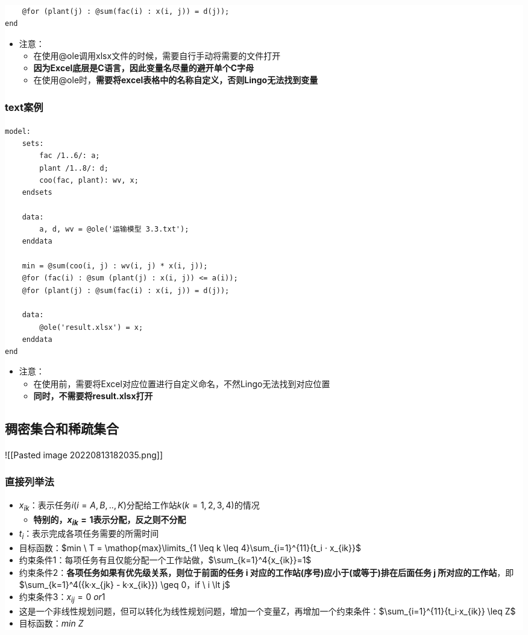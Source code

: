 ```lingo
	@for (plant(j) : @sum(fac(i) : x(i, j)) = d(j));
end
```

- 注意：
	- 在使用@ole调用xlsx文件的时候，需要自行手动将需要的文件打开
	- **因为Excel底层是C语言，因此变量名尽量的避开单个C字母**
	- 在使用@ole时，**需要将excel表格中的名称自定义，否则Lingo无法找到变量**

### text案例

```lingo
model:
	sets:
		fac /1..6/: a;
		plant /1..8/: d;
		coo(fac, plant): wv, x;
	endsets

	data:
		a, d, wv = @ole('运输模型 3.3.txt');
	enddata
	
	min = @sum(coo(i, j) : wv(i, j) * x(i, j));
	@for (fac(i) : @sum (plant(j) : x(i, j)) <= a(i));
	@for (plant(j) : @sum(fac(i) : x(i, j)) = d(j));

	data:
		@ole('result.xlsx') = x;
	enddata
end
```

- 注意：
	- 在使用前，需要将Excel对应位置进行自定义命名，不然Lingo无法找到对应位置
	- **同时，不需要将result.xlsx打开**

## 稠密集合和稀疏集合

![[Pasted image 20220813182035.png]]

### 直接列举法

- $x_{ik}$：表示任务$i(i=A,B,..,K)$分配给工作站$k(k=1,2,3,4)$的情况
	- **特别的，$x_{ik}=1$表示分配，反之则不分配**
- $t_i$：表示完成各项任务需要的所需时间
- 目标函数：$min \ T = \mathop{max}\limits_{1 \leq k \leq 4}\sum_{i=1}^{11}{t_i · x_{ik}}$
- 约束条件1：每项任务有且仅能分配一个工作站做，$\sum_{k=1}^4{x_{ik}}=1$
- 约束条件2：**各项任务如果有优先级关系，则位于前面的任务 i 对应的工作站(序号)应小于(或等于)排在后面任务 j 所对应的工作站**，即$\sum_{k=1}^4({k·x_{jk} - k·x_{ik}}) \geq 0，if \ i \lt j$ 
- 约束条件3：$x_{ij} = 0 \ or 1$
- 这是一个非线性规划问题，但可以转化为线性规划问题，增加一个变量Z，再增加一个约束条件：$\sum_{i=1}^{11}{t_i·x_{ik}} \leq Z$
- 目标函数：$min \ Z$
